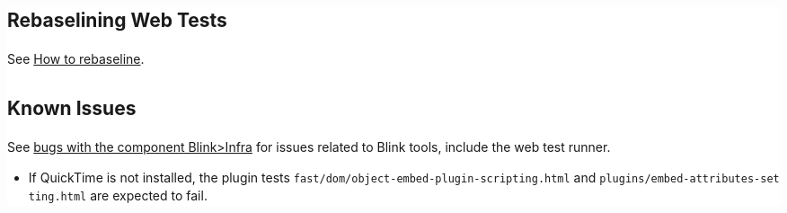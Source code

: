 ## Rebaselining Web Tests

See [How to rebaseline](./web_test_expectations.md#How-to-rebaseline).

## Known Issues

See
[bugs with the component Blink>Infra](https://bugs.chromium.org/p/chromium/issues/list?can=2&q=component%3ABlink%3EInfra)
for issues related to Blink tools, include the web test runner.

* If QuickTime is not installed, the plugin tests
  `fast/dom/object-embed-plugin-scripting.html` and
  `plugins/embed-attributes-setting.html` are expected to fail.
